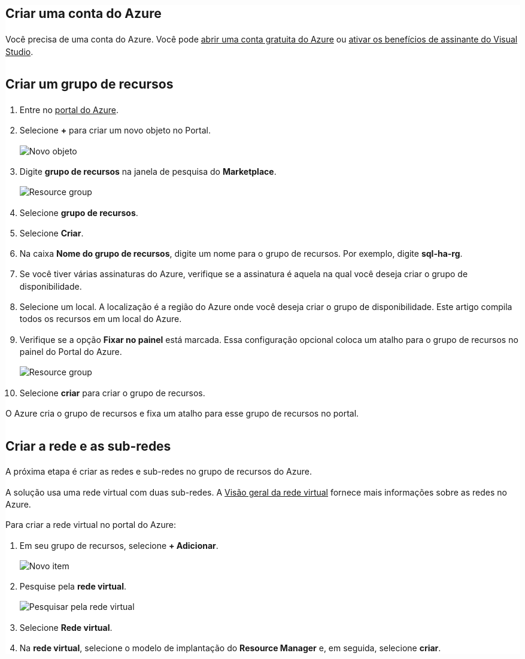 
## <a name="create-an-azure-account"></a>Criar uma conta do Azure

Você precisa de uma conta do Azure. Você pode [abrir uma conta gratuita do Azure](https://signup.azure.com/signup?offer=ms-azr-0044p&appId=102&ref=azureplat-generic) ou [ativar os benefícios de assinante do Visual Studio](https://docs.microsoft.com/visualstudio/subscriptions/subscriber-benefits).

## <a name="create-a-resource-group"></a>Criar um grupo de recursos

1. Entre no [portal do Azure](https://portal.azure.com).
2. Selecione **+** para criar um novo objeto no Portal.

   ![Novo objeto](./media/availability-group-manually-configure-prerequisites-tutorial-/01-portalplus.png)

3. Digite **grupo de recursos** na janela de pesquisa do **Marketplace**.

   ![Resource group](./media/availability-group-manually-configure-prerequisites-tutorial-/01-resourcegroupsymbol.png)

4. Selecione **grupo de recursos**.
5. Selecione **Criar**.
6. Na caixa **Nome do grupo de recursos**, digite um nome para o grupo de recursos. Por exemplo, digite **sql-ha-rg**.
7. Se você tiver várias assinaturas do Azure, verifique se a assinatura é aquela na qual você deseja criar o grupo de disponibilidade.
8. Selecione um local. A localização é a região do Azure onde você deseja criar o grupo de disponibilidade. Este artigo compila todos os recursos em um local do Azure.
9. Verifique se a opção **Fixar no painel** está marcada. Essa configuração opcional coloca um atalho para o grupo de recursos no painel do Portal do Azure.

   ![Resource group](./media/availability-group-manually-configure-prerequisites-tutorial-/01-resourcegroup.png)

10. Selecione **criar** para criar o grupo de recursos.

O Azure cria o grupo de recursos e fixa um atalho para esse grupo de recursos no portal.

## <a name="create-the-network-and-subnets"></a>Criar a rede e as sub-redes

A próxima etapa é criar as redes e sub-redes no grupo de recursos do Azure.

A solução usa uma rede virtual com duas sub-redes. A [Visão geral da rede virtual](../../../virtual-network/virtual-networks-overview.md) fornece mais informações sobre as redes no Azure.

Para criar a rede virtual no portal do Azure:

1. Em seu grupo de recursos, selecione **+ Adicionar**. 

   ![Novo item](./media/availability-group-manually-configure-prerequisites-tutorial-/02-newiteminrg.png)
2. Pesquise pela **rede virtual**.

     ![Pesquisar pela rede virtual](./media/availability-group-manually-configure-prerequisites-tutorial-/04-findvirtualnetwork.png)
3. Selecione **Rede virtual**.
4. Na **rede virtual**, selecione o modelo de implantação do **Resource Manager** e, em seguida, selecione **criar**.
